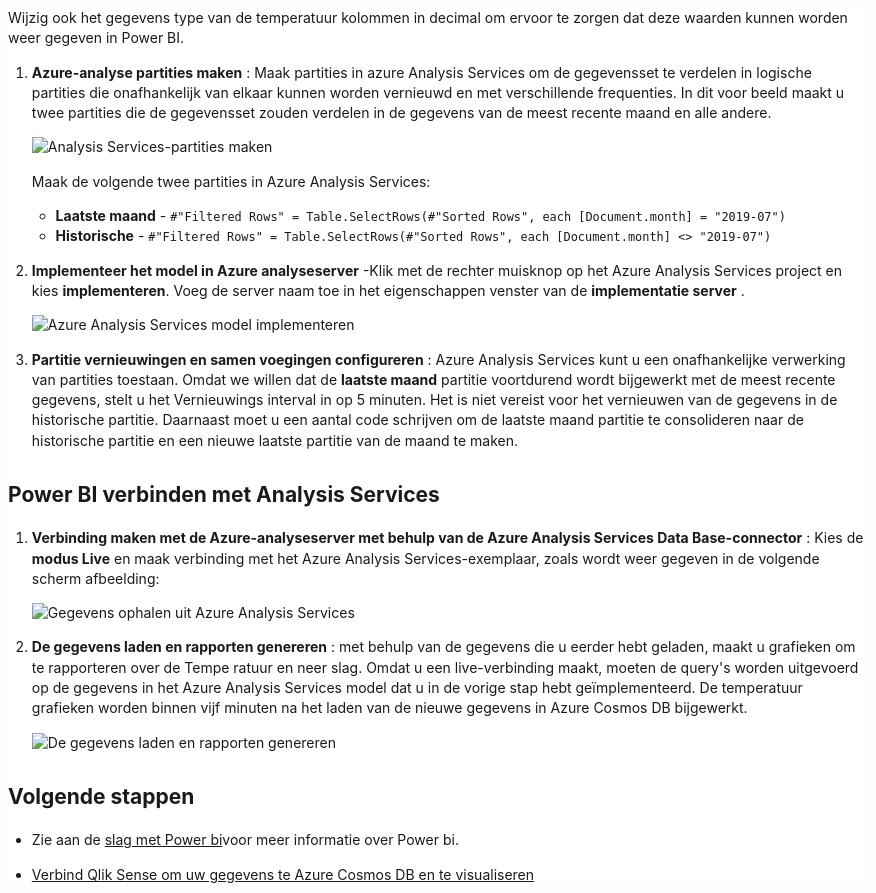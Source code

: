    Wijzig ook het gegevens type van de temperatuur kolommen in decimal om ervoor te zorgen dat deze waarden kunnen worden weer gegeven in Power BI.

1. **Azure-analyse partities maken** : Maak partities in azure Analysis Services om de gegevensset te verdelen in logische partities die onafhankelijk van elkaar kunnen worden vernieuwd en met verschillende frequenties. In dit voor beeld maakt u twee partities die de gegevensset zouden verdelen in de gegevens van de meest recente maand en alle andere.

   ![Analysis Services-partities maken](./media/create-real-time-weather-dashboard-powerbi/create-analysis-services-partitions.png)

   Maak de volgende twee partities in Azure Analysis Services:

   * **Laatste maand** - `#"Filtered Rows" = Table.SelectRows(#"Sorted Rows", each [Document.month] = "2019-07")`
   * **Historische** -  `#"Filtered Rows" = Table.SelectRows(#"Sorted Rows", each [Document.month] <> "2019-07")`

1. **Implementeer het model in Azure analyseserver** -Klik met de rechter muisknop op het Azure Analysis Services project en kies **implementeren**. Voeg de server naam toe in het eigenschappen venster van de **implementatie server** .

   ![Azure Analysis Services model implementeren](./media/create-real-time-weather-dashboard-powerbi/analysis-services-deploy-model.png)

1. **Partitie vernieuwingen en samen voegingen configureren** : Azure Analysis Services kunt u een onafhankelijke verwerking van partities toestaan. Omdat we willen dat de **laatste maand** partitie voortdurend wordt bijgewerkt met de meest recente gegevens, stelt u het Vernieuwings interval in op 5 minuten. Het is niet vereist voor het vernieuwen van de gegevens in de historische partitie. Daarnaast moet u een aantal code schrijven om de laatste maand partitie te consolideren naar de historische partitie en een nieuwe laatste partitie van de maand te maken.


## <a name="connect-power-bi-to-analysis-services"></a>Power BI verbinden met Analysis Services

1. **Verbinding maken met de Azure-analyseserver met behulp van de Azure Analysis Services Data Base-connector** : Kies de **modus Live** en maak verbinding met het Azure Analysis Services-exemplaar, zoals wordt weer gegeven in de volgende scherm afbeelding:

   ![Gegevens ophalen uit Azure Analysis Services](./media/create-real-time-weather-dashboard-powerbi/analysis-services-get-data.png)

1. **De gegevens laden en rapporten genereren** : met behulp van de gegevens die u eerder hebt geladen, maakt u grafieken om te rapporteren over de Tempe ratuur en neer slag. Omdat u een live-verbinding maakt, moeten de query's worden uitgevoerd op de gegevens in het Azure Analysis Services model dat u in de vorige stap hebt geïmplementeerd. De temperatuur grafieken worden binnen vijf minuten na het laden van de nieuwe gegevens in Azure Cosmos DB bijgewerkt.

   ![De gegevens laden en rapporten genereren](./media/create-real-time-weather-dashboard-powerbi/load-data-generate-report.png)

## <a name="next-steps"></a>Volgende stappen

* Zie aan de [slag met Power bi](https://powerbi.microsoft.com/documentation/powerbi-service-get-started/)voor meer informatie over Power bi.

* [Verbind Qlik Sense om uw gegevens te Azure Cosmos DB en te visualiseren](visualize-qlik-sense.md)